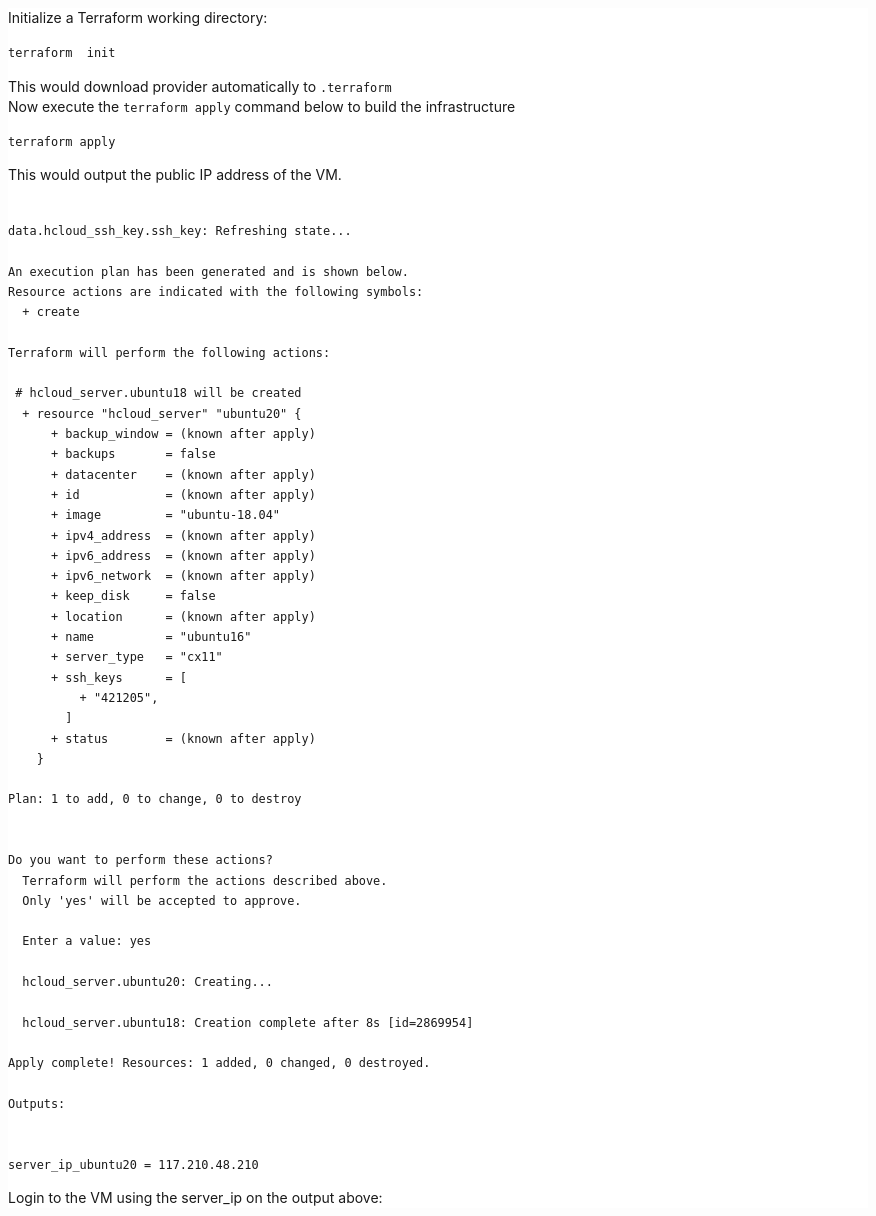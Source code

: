 Initialize a Terraform working directory:

```
terraform  init
```
This would download provider automatically to `.terraform`  
Now execute the `terraform apply` command below to build the infrastructure
```
terraform apply
```

This would output the public IP address of the VM.  
```

data.hcloud_ssh_key.ssh_key: Refreshing state...

An execution plan has been generated and is shown below.
Resource actions are indicated with the following symbols:
  + create

Terraform will perform the following actions:

 # hcloud_server.ubuntu18 will be created
  + resource "hcloud_server" "ubuntu20" {
      + backup_window = (known after apply)
      + backups       = false
      + datacenter    = (known after apply)
      + id            = (known after apply)
      + image         = "ubuntu-18.04"
      + ipv4_address  = (known after apply)
      + ipv6_address  = (known after apply)
      + ipv6_network  = (known after apply)
      + keep_disk     = false
      + location      = (known after apply)
      + name          = "ubuntu16"
      + server_type   = "cx11"
      + ssh_keys      = [
          + "421205",
        ]
      + status        = (known after apply)
    }

Plan: 1 to add, 0 to change, 0 to destroy


Do you want to perform these actions?
  Terraform will perform the actions described above.
  Only 'yes' will be accepted to approve.

  Enter a value: yes

  hcloud_server.ubuntu20: Creating...

  hcloud_server.ubuntu18: Creation complete after 8s [id=2869954]

Apply complete! Resources: 1 added, 0 changed, 0 destroyed.

Outputs:


server_ip_ubuntu20 = 117.210.48.210

```
Login to the VM using the server_ip on the output above:
